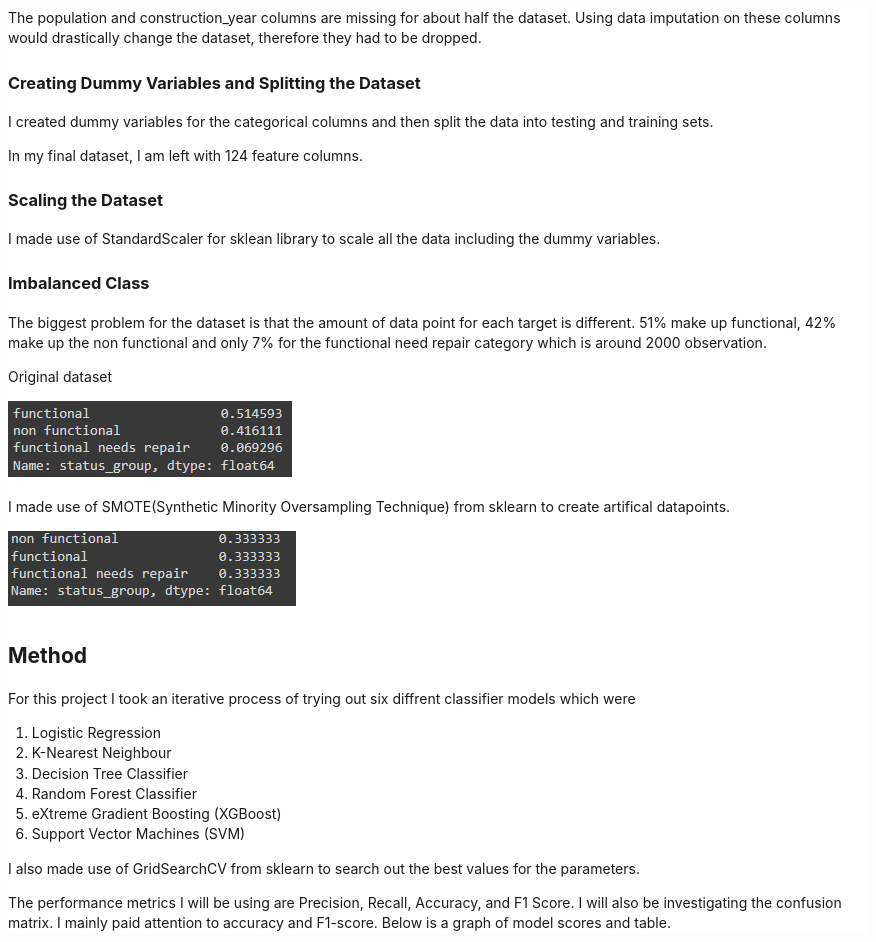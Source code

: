 The population and construction_year columns are missing for about half the dataset. Using data imputation on these columns would drastically change the dataset, therefore they had to be dropped.

### Creating Dummy Variables and Splitting the Dataset 
I created dummy variables for the categorical columns and then split the data into testing and training sets. 

In my final dataset, I am left with 124 feature columns.

### Scaling the Dataset
I made use of StandardScaler for sklean library to scale all the data including the dummy variables.

###  Imbalanced Class

The biggest problem for the dataset is that the amount of data point for each target is different. 51% make up functional, 42% make up the non functional and only 7% for the functional need repair category which is around 2000 observation.

Original dataset

![before](images/beforesmote.PNG)

I made use of SMOTE(Synthetic Minority Oversampling Technique) from sklearn to create artifical datapoints.

![after](images/aftersmote.PNG)




## Method
For this project I took an iterative process of trying out six diffrent classifier models which were

1. Logistic Regression
2. K-Nearest Neighbour
3. Decision Tree Classifier
4. Random Forest Classifier
5. eXtreme Gradient Boosting (XGBoost)
6. Support Vector Machines (SVM)

I also made use of GridSearchCV from sklearn to search out the best values for the parameters. 

The performance metrics I will be using are Precision, Recall, Accuracy, and F1 Score. I will also be investigating the confusion matrix. I mainly paid attention to accuracy and F1-score. Below is a graph of model scores and table.
